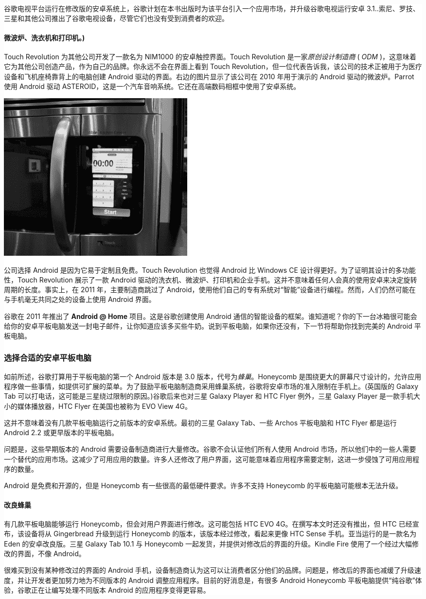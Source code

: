 谷歌电视平台运行在修改版的安卓系统上，谷歌计划在本书出版时为该平台引入一个应用市场，并升级谷歌电视运行安卓 3.1..索尼、罗技、三星和其他公司推出了谷歌电视设备，尽管它们也没有受到消费者的欢迎。

#### 微波炉、洗衣机和打印机。)

Touch Revolution 为其他公司开发了一款名为 NIM1000 的安卓触控界面。Touch Revolution 是一家*原创设计制造商* ( *ODM* )，这意味着它为其他公司创造产品，作为自己的品牌。你永远不会在界面上看到 Touch Revolution，但一位代表告诉我，该公司的技术正被用于为医疗设备和飞机座椅靠背上的电脑创建 Android 驱动的界面。右边的图片显示了该公司在 2010 年用于演示的 Android 驱动的微波炉。Parrot 使用 Android 驱动 ASTEROID，这是一个汽车音响系统。它还在高端数码相框中使用了安卓系统。

![Image](img/U0102.jpg)

公司选择 Android 是因为它易于定制且免费。Touch Revolution 也觉得 Android 比 Windows CE 设计得更好。为了证明其设计的多功能性，Touch Revolution 展示了一款 Android 驱动的洗衣机、微波炉、打印机和企业手机。这并不意味着任何人会真的使用安卓来决定旋转周期的长度。事实上，在 2011 年，主要制造商跳过了 Android，使用他们自己的专有系统对“智能”设备进行编程。然而，人们仍然可能在与手机毫无共同之处的设备上使用 Android 界面。

谷歌在 2011 年推出了 **Android @ Home** 项目。这是谷歌创建使用 Android 通信的智能设备的框架。谁知道呢？你的下一台冰箱很可能会给你的安卓平板电脑发送一封电子邮件，让你知道应该多买些牛奶。说到平板电脑，如果你还没有，下一节将帮助你找到完美的 Android 平板电脑。

### 选择合适的安卓平板电脑

如前所述，谷歌打算用于平板电脑的第一个 Android 版本是 3.0 版本，代号为*蜂巢*。Honeycomb 是围绕更大的屏幕尺寸设计的，允许应用程序做一些事情，如提供可扩展的菜单。为了鼓励平板电脑制造商采用蜂巢系统，谷歌将安卓市场的准入限制在手机上。(英国版的 Galaxy Tab 可以打电话，这可能是三星绕过限制的原因。)谷歌后来也对三星 Galaxy Player 和 HTC Flyer 例外，三星 Galaxy Player 是一款手机大小的媒体播放器，HTC Flyer 在美国也被称为 EVO View 4G。

这并不意味着没有几款平板电脑运行之前版本的安卓系统。最初的三星 Galaxy Tab、一些 Archos 平板电脑和 HTC Flyer 都是运行 Android 2.2 或更早版本的平板电脑。

问题是，这些早期版本的 Android 需要设备制造商进行大量修改。谷歌不会认证他们所有人使用 Android 市场，所以他们中的一些人需要一个替代的应用市场。这减少了可用应用的数量。许多人还修改了用户界面，这可能意味着应用程序需要定制，这进一步侵蚀了可用应用程序的数量。

Android 是免费和开源的，但是 Honeycomb 有一些很高的最低硬件要求。许多不支持 Honeycomb 的平板电脑可能根本无法升级。

#### 改良蜂巢

有几款平板电脑能够运行 Honeycomb，但会对用户界面进行修改。这可能包括 HTC EVO 4G。在撰写本文时还没有推出，但 HTC 已经宣布，该设备将从 Gingerbread 升级到运行 Honeycomb 的版本，该版本经过修改，看起来更像 HTC Sense 手机。亚当运行的是一款名为 Eden 的安卓改良版。三星 Galaxy Tab 10.1 与 Honeycomb 一起发货，并提供对修改后的界面的升级。Kindle Fire 使用了一个经过大幅修改的界面，不像 Android。

很难买到没有某种修改过的界面的 Android 手机，设备制造商认为这可以让消费者区分他们的品牌。问题是，修改后的界面也减缓了升级速度，并让开发者更加努力地为不同版本的 Android 调整应用程序。目前的好消息是，有很多 Android Honeycomb 平板电脑提供“纯谷歌”体验，谷歌正在让编写处理不同版本 Android 的应用程序变得更容易。
